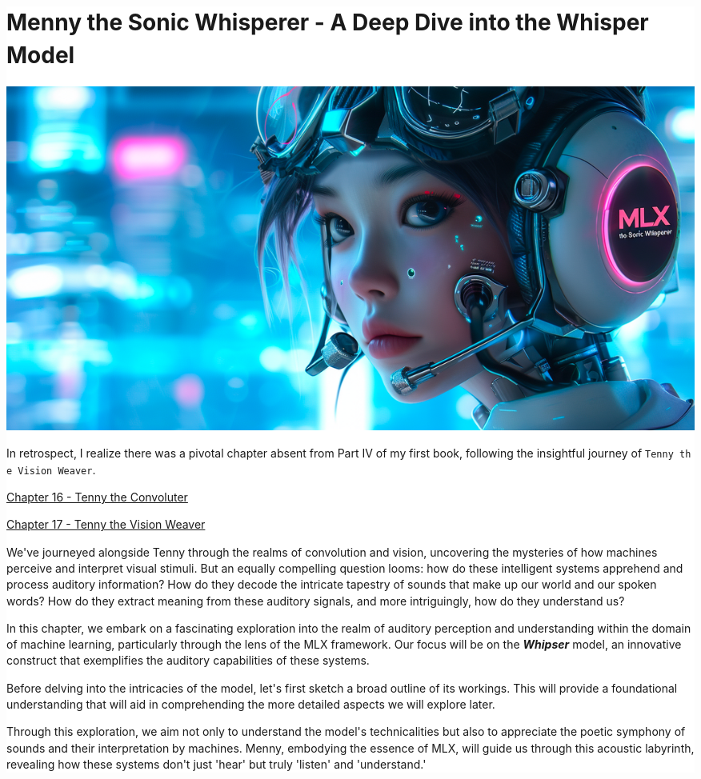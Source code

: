 # Menny the Sonic Whisperer - A Deep Dive into the Whisper Model

![menny-avatar.png](images%2Fmenny-avatar.png)

In retrospect, I realize there was a pivotal chapter absent from Part IV of my first book, following the insightful journey of `Tenny the Vision Weaver`. 

[Chapter 16 - Tenny the Convoluter](..%2F..%2Fbook%2F016-tenny-the-convoluter%2FREADME.md)

[Chapter 17 - Tenny the Vision Weaver](..%2F..%2Fbook%2F017-tenny-the-vision-weaver%2FREADME.md)

We've journeyed alongside Tenny through the realms of convolution and vision, uncovering the mysteries of how machines perceive and interpret visual stimuli. But an equally compelling question looms: how do these intelligent systems apprehend and process auditory information? How do they decode the intricate tapestry of sounds that make up our world and our spoken words? How do they extract meaning from these auditory signals, and more intriguingly, how do they understand us?

In this chapter, we embark on a fascinating exploration into the realm of auditory perception and understanding within the domain of machine learning, particularly through the lens of the MLX framework. Our focus will be on the _**Whipser**_ model, an innovative construct that exemplifies the auditory capabilities of these systems.

Before delving into the intricacies of the model, let's first sketch a broad outline of its workings. This will provide a foundational understanding that will aid in comprehending the more detailed aspects we will explore later. 

Through this exploration, we aim not only to understand the model's technicalities but also to appreciate the poetic symphony of sounds and their interpretation by machines. Menny, embodying the essence of MLX, will guide us through this acoustic labyrinth, revealing how these systems don't just 'hear' but truly 'listen' and 'understand.'
